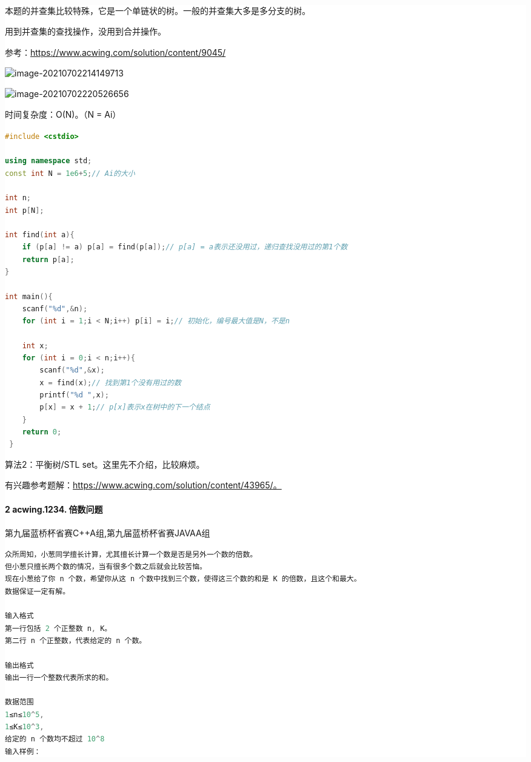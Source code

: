 本题的并查集比较特殊，它是一个单链状的树。一般的并查集大多是多分支的树。

用到并查集的查找操作，没用到合并操作。

参考：https://www.acwing.com/solution/content/9045/

![image-20210702214149713](https://gitee.com/grant1499/blog-pic/raw/master/img/202110231904610.png)

![image-20210702220526656](https://gitee.com/grant1499/blog-pic/raw/master/img/202110231904628.png)

时间复杂度：O(N)。（N = Ai）

```C++
#include <cstdio>

using namespace std;
const int N = 1e6+5;// Ai的大小

int n;
int p[N];

int find(int a){
    if (p[a] != a) p[a] = find(p[a]);// p[a] = a表示还没用过，递归查找没用过的第1个数
    return p[a];
}

int main(){
    scanf("%d",&n);
    for (int i = 1;i < N;i++) p[i] = i;// 初始化，编号最大值是N，不是n

    int x;
    for (int i = 0;i < n;i++){
        scanf("%d",&x);
        x = find(x);// 找到第1个没有用过的数
        printf("%d ",x);
        p[x] = x + 1;// p[x]表示x在树中的下一个结点
    }
    return 0;
 }
```

算法2：平衡树/STL set。这里先不介绍，比较麻烦。

有兴趣参考题解：https://www.acwing.com/solution/content/43965/。

#### 2 acwing.1234. 倍数问题

第九届蓝桥杯省赛C++A组,第九届蓝桥杯省赛JAVAA组

```C++
众所周知，小葱同学擅长计算，尤其擅长计算一个数是否是另外一个数的倍数。
但小葱只擅长两个数的情况，当有很多个数之后就会比较苦恼。
现在小葱给了你 n 个数，希望你从这 n 个数中找到三个数，使得这三个数的和是 K 的倍数，且这个和最大。
数据保证一定有解。

输入格式
第一行包括 2 个正整数 n, K。
第二行 n 个正整数，代表给定的 n 个数。

输出格式
输出一行一个整数代表所求的和。

数据范围
1≤n≤10^5,
1≤K≤10^3,
给定的 n 个数均不超过 10^8
输入样例：
```
